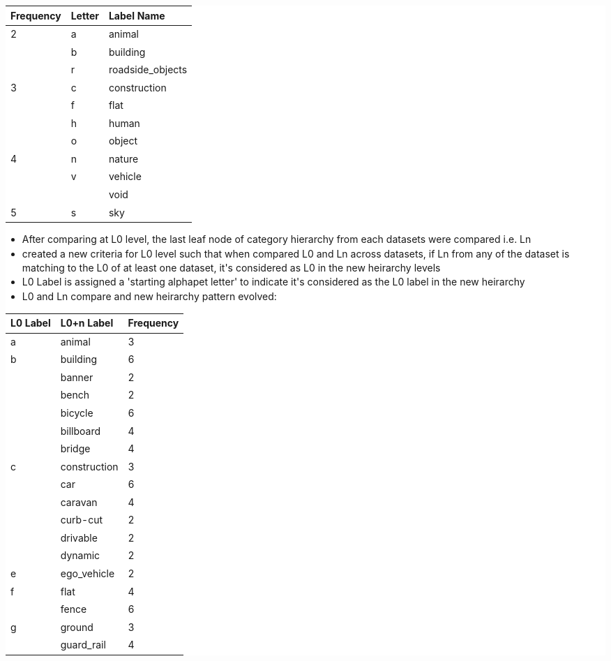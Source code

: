 
| Frequency 		    | Letter | Label Name       |
|:------------------|:-------|:-----------------|
| 2                 | a      | animal           |
|                   | b      | building         |
|                   | r      | roadside_objects |
| 3                 | c      | construction     |
|                   | f      | flat             |
|                   | h      | human            |
|                   | o      | object           |
| 4                 | n      | nature           |
|                   | v      | vehicle          |
|                   |        | void             |
| 5                 | s      | sky              |

* After comparing at L0 level, the last leaf node of category hierarchy from each datasets were compared i.e. Ln
* created a new criteria for L0 level such that when compared L0 and Ln across datasets, if Ln from any of the dataset is matching to the L0 of at least one dataset, it's considered as L0 in the new heirarchy levels
* L0 Label is assigned a 'starting alphapet letter' to indicate it's considered as the L0 label in the new heirarchy
* L0 and Ln compare and new heirarchy pattern evolved:


| L0 Label   | L0+n Label         | Frequency |
|:-----------|:-------------------|:----------|
| a          | animal             | 3         |
| b          | building           | 6         |
|            | banner             | 2         |
|            | bench              | 2         |
|            | bicycle            | 6         |
|            | billboard          | 4         |
|            | bridge             | 4         |
| c          | construction       | 3         |
|            | car                | 6         |
|            | caravan            | 4         |
|            | curb-cut           | 2         |
|            | drivable           | 2         |
|            | dynamic            | 2         |
| e          | ego_vehicle        | 2         |
| f          | flat               | 4         |
|            | fence              | 6         |
| g          | ground             | 3         |
|            | guard_rail         | 4         |